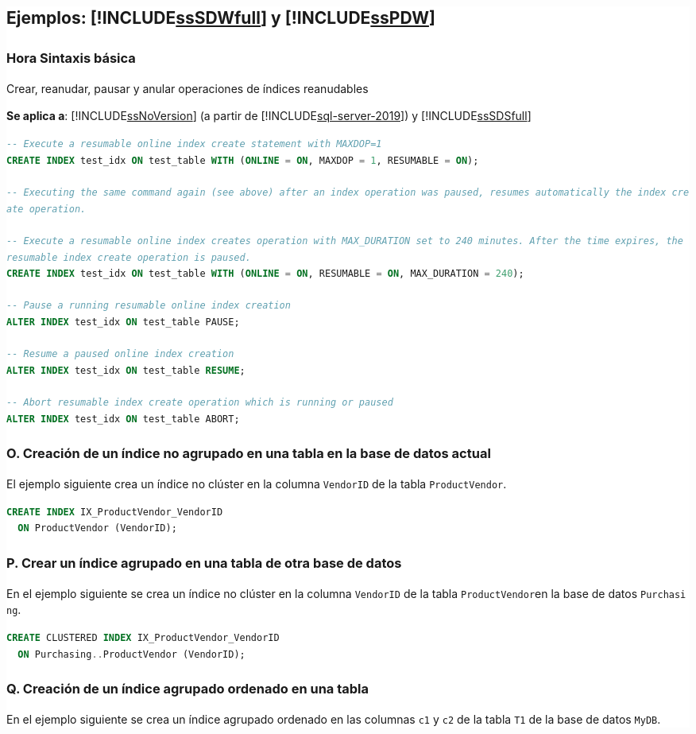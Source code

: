 ## <a name="examples-sssdwfull-and-sspdw"></a>Ejemplos: [!INCLUDE[ssSDWfull](../../includes/sssdwfull-md.md)] y [!INCLUDE[ssPDW](../../includes/sspdw-md.md)]

### <a name="n-basic-syntax"></a>Hora Sintaxis básica
Crear, reanudar, pausar y anular operaciones de índices reanudables       

**Se aplica a**: [!INCLUDE[ssNoVersion](../../includes/ssnoversion-md.md)] (a partir de [!INCLUDE[sql-server-2019](../../includes/sssqlv15-md.md)]) y [!INCLUDE[ssSDSfull](../../includes/sssdsfull-md.md)]

```sql
-- Execute a resumable online index create statement with MAXDOP=1
CREATE INDEX test_idx ON test_table WITH (ONLINE = ON, MAXDOP = 1, RESUMABLE = ON);

-- Executing the same command again (see above) after an index operation was paused, resumes automatically the index create operation.

-- Execute a resumable online index creates operation with MAX_DURATION set to 240 minutes. After the time expires, the resumable index create operation is paused.
CREATE INDEX test_idx ON test_table WITH (ONLINE = ON, RESUMABLE = ON, MAX_DURATION = 240);

-- Pause a running resumable online index creation
ALTER INDEX test_idx ON test_table PAUSE;

-- Resume a paused online index creation
ALTER INDEX test_idx ON test_table RESUME;

-- Abort resumable index create operation which is running or paused
ALTER INDEX test_idx ON test_table ABORT;
```

### <a name="o-create-a-nonclustered-index-on-a-table-in-the-current-database"></a>O. Creación de un índice no agrupado en una tabla en la base de datos actual
El ejemplo siguiente crea un índice no clúster en la columna `VendorID` de la tabla `ProductVendor`.

```sql
CREATE INDEX IX_ProductVendor_VendorID
  ON ProductVendor (VendorID);
```

### <a name="p-create-a-clustered-index-on-a-table-in-another-database"></a>P. Crear un índice agrupado en una tabla de otra base de datos
En el ejemplo siguiente se crea un índice no clúster en la columna `VendorID` de la tabla `ProductVendor`en la base de datos `Purchasing`.

```sql
CREATE CLUSTERED INDEX IX_ProductVendor_VendorID
  ON Purchasing..ProductVendor (VendorID);
```
### <a name="q-create-an-ordered-clustered-index-on-a-table"></a>Q. Creación de un índice agrupado ordenado en una tabla  
En el ejemplo siguiente se crea un índice agrupado ordenado en las columnas `c1` y `c2` de la tabla `T1` de la base de datos `MyDB`.
